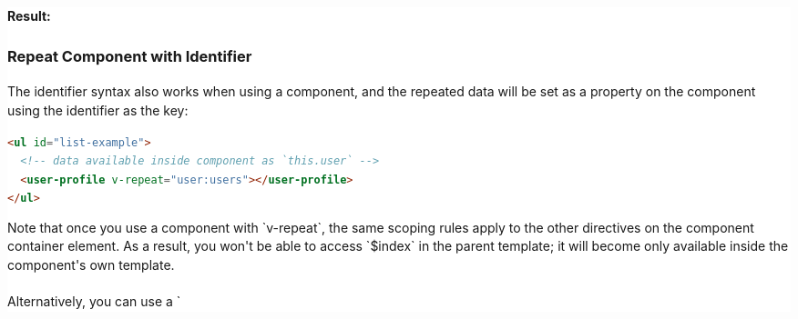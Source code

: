 **Result:**

<ul id="list-example" class="demo"><user-profile v-repeat="users"></user-profile></ul>
<script>
var parent2 = new Vue({
  el: '#list-example',
  data: {
    users: [
      {
        name: 'Chuck Norris',
        email: 'chuck@norris.com'
      },
      {
        name: 'Bruce Lee',
        email: 'bruce@lee.com'
      }
    ]
  },
  components: {
    'user-profile': {
      template: '<li>{&#123;name&#125;} - {&#123;email&#125;}</li>',
      replace: true
    }
  }
})
</script>

### Repeat Component with Identifier

The identifier syntax also works when using a component, and the repeated data will be set as a property on the component using the identifier as the key:

``` html
<ul id="list-example">
  <!-- data available inside component as `this.user` -->
  <user-profile v-repeat="user:users"></user-profile>
</ul>
```

<p class="tip">Note that once you use a component with `v-repeat`, the same scoping rules apply to the other directives on the component container element. As a result, you won't be able to access `$index` in the parent template; it will become only available inside the component's own template.<br><br>Alternatively, you can use a `<template>` block repeat to create an intermediate scope, but in most cases it's better to use `$index` inside the component.</p>

## Child Reference

Sometimes you might need to access nested child components in JavaScript. To enable that you have to assign a reference ID to the child component using `v-ref`. For example:

``` html
<div id="parent">
  <user-profile v-ref="profile"></user-profile>
</div>
```
